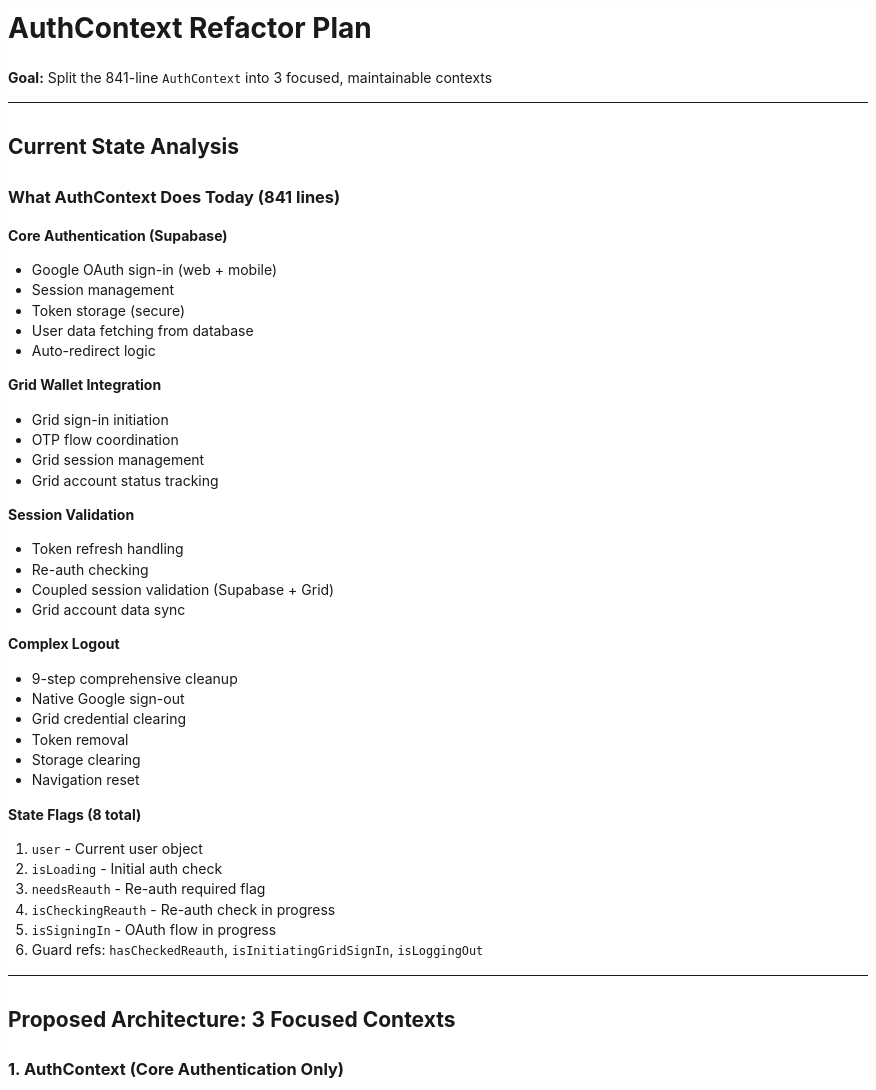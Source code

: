 # AuthContext Refactor Plan

**Goal:** Split the 841-line `AuthContext` into 3 focused, maintainable contexts

---

## Current State Analysis

### What AuthContext Does Today (841 lines)

**Core Authentication (Supabase)**
- Google OAuth sign-in (web + mobile)
- Session management
- Token storage (secure)
- User data fetching from database
- Auto-redirect logic

**Grid Wallet Integration**
- Grid sign-in initiation
- OTP flow coordination
- Grid session management
- Grid account status tracking

**Session Validation**
- Token refresh handling
- Re-auth checking
- Coupled session validation (Supabase + Grid)
- Grid account data sync

**Complex Logout**
- 9-step comprehensive cleanup
- Native Google sign-out
- Grid credential clearing
- Token removal
- Storage clearing
- Navigation reset

**State Flags (8 total)**
1. `user` - Current user object
2. `isLoading` - Initial auth check
3. `needsReauth` - Re-auth required flag
4. `isCheckingReauth` - Re-auth check in progress
5. `isSigningIn` - OAuth flow in progress
6. Guard refs: `hasCheckedReauth`, `isInitiatingGridSignIn`, `isLoggingOut`

---

## Proposed Architecture: 3 Focused Contexts

### 1. AuthContext (Core Authentication Only)
